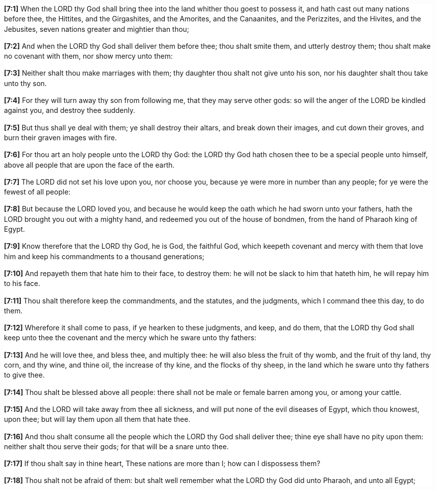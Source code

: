 **[7:1]** When the LORD thy God shall bring thee into the land whither thou goest to possess it, and hath cast out many nations before thee, the Hittites, and the Girgashites, and the Amorites, and the Canaanites, and the Perizzites, and the Hivites, and the Jebusites, seven nations greater and mightier than thou;

**[7:2]** And when the LORD thy God shall deliver them before thee; thou shalt smite them, and utterly destroy them; thou shalt make no covenant with them, nor show mercy unto them:

**[7:3]** Neither shalt thou make marriages with them; thy daughter thou shalt not give unto his son, nor his daughter shalt thou take unto thy son.

**[7:4]** For they will turn away thy son from following me, that they may serve other gods: so will the anger of the LORD be kindled against you, and destroy thee suddenly.

**[7:5]** But thus shall ye deal with them; ye shall destroy their altars, and break down their images, and cut down their groves, and burn their graven images with fire.

**[7:6]** For thou art an holy people unto the LORD thy God: the LORD thy God hath chosen thee to be a special people unto himself, above all people that are upon the face of the earth.

**[7:7]** The LORD did not set his love upon you, nor choose you, because ye were more in number than any people; for ye were the fewest of all people:

**[7:8]** But because the LORD loved you, and because he would keep the oath which he had sworn unto your fathers, hath the LORD brought you out with a mighty hand, and redeemed you out of the house of bondmen, from the hand of Pharaoh king of Egypt.

**[7:9]** Know therefore that the LORD thy God, he is God, the faithful God, which keepeth covenant and mercy with them that love him and keep his commandments to a thousand generations;

**[7:10]** And repayeth them that hate him to their face, to destroy them: he will not be slack to him that hateth him, he will repay him to his face.

**[7:11]** Thou shalt therefore keep the commandments, and the statutes, and the judgments, which I command thee this day, to do them.

**[7:12]** Wherefore it shall come to pass, if ye hearken to these judgments, and keep, and do them, that the LORD thy God shall keep unto thee the covenant and the mercy which he sware unto thy fathers:

**[7:13]** And he will love thee, and bless thee, and multiply thee: he will also bless the fruit of thy womb, and the fruit of thy land, thy corn, and thy wine, and thine oil, the increase of thy kine, and the flocks of thy sheep, in the land which he sware unto thy fathers to give thee.

**[7:14]** Thou shalt be blessed above all people: there shall not be male or female barren among you, or among your cattle.

**[7:15]** And the LORD will take away from thee all sickness, and will put none of the evil diseases of Egypt, which thou knowest, upon thee; but will lay them upon all them that hate thee.

**[7:16]** And thou shalt consume all the people which the LORD thy God shall deliver thee; thine eye shall have no pity upon them: neither shalt thou serve their gods; for that will be a snare unto thee.

**[7:17]** If thou shalt say in thine heart, These nations are more than I; how can I dispossess them?

**[7:18]** Thou shalt not be afraid of them: but shalt well remember what the LORD thy God did unto Pharaoh, and unto all Egypt;
